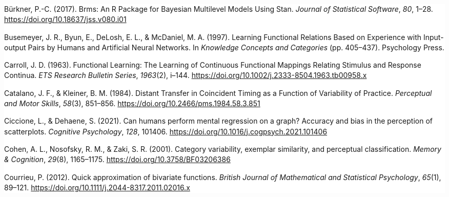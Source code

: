 </div>

<div id="ref-burknerBrmsPackageBayesian2017" class="csl-entry">

Bürkner, P.-C. (2017). Brms: An R Package for Bayesian Multilevel Models
Using Stan. *Journal of Statistical Software*, *80*, 1–28.
<https://doi.org/10.18637/jss.v080.i01>

</div>

<div id="ref-busemeyerLearningFunctionalRelations1997"
class="csl-entry">

Busemeyer, J. R., Byun, E., DeLosh, E. L., & McDaniel, M. A. (1997).
Learning Functional Relations Based on Experience with
<span class="nocase">Input-output Pairs</span> by Humans and Artificial
Neural Networks. In *Knowledge Concepts and Categories* (pp. 405–437).
Psychology Press.

</div>

<div id="ref-carrollFunctionalLearningLearning1963" class="csl-entry">

Carroll, J. D. (1963). Functional Learning: The Learning of Continuous
Functional Mappings Relating Stimulus and Response Continua. *ETS
Research Bulletin Series*, *1963*(2), i–144.
<https://doi.org/10.1002/j.2333-8504.1963.tb00958.x>

</div>

<div id="ref-catalanoDistantTransferCoincident1984a" class="csl-entry">

Catalano, J. F., & Kleiner, B. M. (1984). Distant Transfer in Coincident
Timing as a Function of Variability of Practice. *Perceptual and Motor
Skills*, *58*(3), 851–856. <https://doi.org/10.2466/pms.1984.58.3.851>

</div>

<div id="ref-ciccioneCanHumansPerform2021" class="csl-entry">

Ciccione, L., & Dehaene, S. (2021). Can humans perform mental regression
on a graph? Accuracy and bias in the perception of scatterplots.
*Cognitive Psychology*, *128*, 101406.
<https://doi.org/10.1016/j.cogpsych.2021.101406>

</div>

<div id="ref-cohenCategoryVariabilityExemplar2001" class="csl-entry">

Cohen, A. L., Nosofsky, R. M., & Zaki, S. R. (2001). Category
variability, exemplar similarity, and perceptual classification. *Memory
& Cognition*, *29*(8), 1165–1175. <https://doi.org/10.3758/BF03206386>

</div>

<div id="ref-courrieuQuickApproximationBivariate2012" class="csl-entry">

Courrieu, P. (2012). Quick approximation of bivariate functions.
*British Journal of Mathematical and Statistical Psychology*, *65*(1),
89–121. <https://doi.org/10.1111/j.2044-8317.2011.02016.x>
